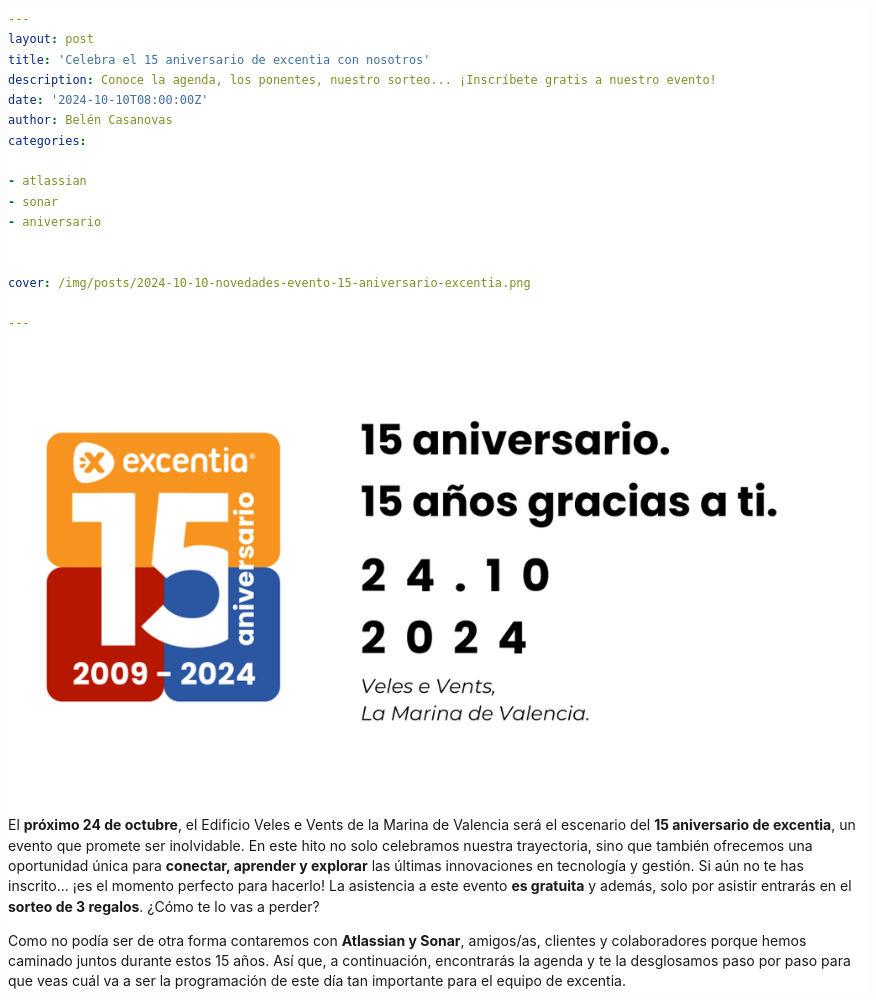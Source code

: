 ```yaml
---
layout: post
title: 'Celebra el 15 aniversario de excentia con nosotros'
description: Conoce la agenda, los ponentes, nuestro sorteo... ¡Inscríbete gratis a nuestro evento!
date: '2024-10-10T08:00:00Z'
author: Belén Casanovas
categories:

- atlassian
- sonar
- aniversario


cover: /img/posts/2024-10-10-novedades-evento-15-aniversario-excentia.png

---
```


<img width="100%" src="img/posts/2024-10-10-novedades-evento-15-aniversario-excentia.png" alt="Celebra con nosotros el 15 anviersario de excentia">

El **próximo 24 de octubre**, el Edificio Veles e Vents de la Marina de Valencia será el escenario del **15 aniversario de excentia**, un evento que promete ser inolvidable. En este hito no solo celebramos nuestra trayectoria, sino que también ofrecemos una oportunidad única para **conectar, aprender y explorar** las últimas innovaciones en tecnología y gestión. Si aún no te has inscrito... ¡es el momento perfecto para hacerlo! La asistencia a este evento **es gratuita** y además, solo por asistir entrarás en el **sorteo de 3 regalos**. ¿Cómo te lo vas a perder?

Como no podía ser de otra forma contaremos con **Atlassian y Sonar**, amigos/as, clientes y colaboradores porque hemos caminado juntos durante estos 15 años. Así que, a continuación, encontrarás la agenda y te la desglosamos paso por paso para que veas cuál va a ser la programación de este día tan importante para el equipo de excentia. 
